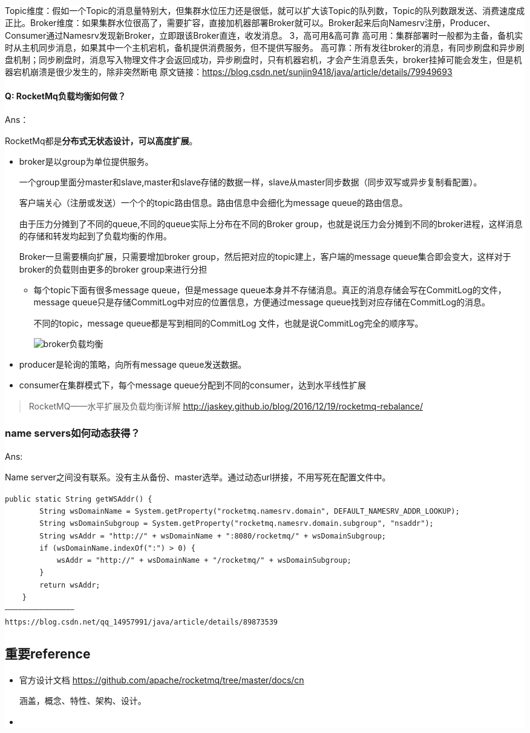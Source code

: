 ​		Topic维度：假如一个Topic的消息量特别大，但集群水位压力还是很低，就可以扩大该Topic的队列数，Topic的队列数跟发送、消费速度成正比。
​		Broker维度：如果集群水位很高了，需要扩容，直接加机器部署Broker就可以。Broker起来后向Namesrv注册，Producer、Consumer通过Namesrv发现新Broker，立即跟该Broker直连，收发消息。
3，高可用&高可靠
高可用：集群部署时一般都为主备，备机实时从主机同步消息，如果其中一个主机宕机，备机提供消费服务，但不提供写服务。
高可靠：所有发往broker的消息，有同步刷盘和异步刷盘机制；同步刷盘时，消息写入物理文件才会返回成功，异步刷盘时，只有机器宕机，才会产生消息丢失，broker挂掉可能会发生，但是机器宕机崩溃是很少发生的，除非突然断电
原文链接：https://blog.csdn.net/sunjin9418/java/article/details/79949693



#### Q: RocketMq负载均衡如何做？

Ans：

RocketMq都是**分布式无状态设计，可以高度扩展**。

* broker是以group为单位提供服务。

  一个group里面分master和slave,master和slave存储的数据一样，slave从master同步数据（同步双写或异步复制看配置）。

  客户端关心（注册或发送）一个个的topic路由信息。路由信息中会细化为message queue的路由信息。

  由于压力分摊到了不同的queue,不同的queue实际上分布在不同的Broker group，也就是说压力会分摊到不同的broker进程，这样消息的存储和转发均起到了负载均衡的作用。

  Broker一旦需要横向扩展，只需要增加broker group，然后把对应的topic建上，客户端的message queue集合即会变大，这样对于broker的负载则由更多的broker group来进行分担

  * 每个topic下面有很多message queue，但是message queue本身并不存储消息。真正的消息存储会写在CommitLog的文件，message queue只是存储CommitLog中对应的位置信息，方便通过message queue找到对应存储在CommitLog的消息。

    不同的topic，message queue都是写到相同的CommitLog 文件，也就是说CommitLog完全的顺序写。

    ![broker负载均衡](http://jaskey.github.io/images/rocketmq/broker-loadbalance.png)

* producer是轮询的策略，向所有message queue发送数据。

* consumer在集群模式下，每个message queue分配到不同的consumer，达到水平线性扩展

> RocketMQ——水平扩展及负载均衡详解 http://jaskey.github.io/blog/2016/12/19/rocketmq-rebalance/



### name servers如何动态获得？

Ans:

Name server之间没有联系。没有主从备份、master选举。通过动态url拼接，不用写死在配置文件中。

```
public static String getWSAddr() {
        String wsDomainName = System.getProperty("rocketmq.namesrv.domain", DEFAULT_NAMESRV_ADDR_LOOKUP);
        String wsDomainSubgroup = System.getProperty("rocketmq.namesrv.domain.subgroup", "nsaddr");
        String wsAddr = "http://" + wsDomainName + ":8080/rocketmq/" + wsDomainSubgroup;
        if (wsDomainName.indexOf(":") > 0) {
            wsAddr = "http://" + wsDomainName + "/rocketmq/" + wsDomainSubgroup;
        }
        return wsAddr;
    }
———————————————— 
https://blog.csdn.net/qq_14957991/java/article/details/89873539
```



## 重要reference

* 官方设计文档 https://github.com/apache/rocketmq/tree/master/docs/cn

  涵盖，概念、特性、架构、设计。

* 